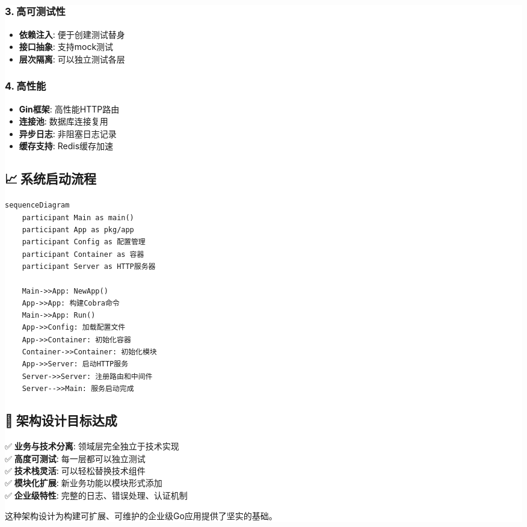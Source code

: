 ### 3. **高可测试性**

- **依赖注入**: 便于创建测试替身
- **接口抽象**: 支持mock测试
- **层次隔离**: 可以独立测试各层

### 4. **高性能**

- **Gin框架**: 高性能HTTP路由
- **连接池**: 数据库连接复用
- **异步日志**: 非阻塞日志记录
- **缓存支持**: Redis缓存加速

## 📈 系统启动流程

```mermaid
sequenceDiagram
    participant Main as main()
    participant App as pkg/app
    participant Config as 配置管理
    participant Container as 容器
    participant Server as HTTP服务器
    
    Main->>App: NewApp()
    App->>App: 构建Cobra命令
    Main->>App: Run()
    App->>Config: 加载配置文件
    App->>Container: 初始化容器
    Container->>Container: 初始化模块
    App->>Server: 启动HTTP服务
    Server->>Server: 注册路由和中间件
    Server-->>Main: 服务启动完成
```

## 🎯 架构设计目标达成

✅ **业务与技术分离**: 领域层完全独立于技术实现  
✅ **高度可测试**: 每一层都可以独立测试  
✅ **技术栈灵活**: 可以轻松替换技术组件  
✅ **模块化扩展**: 新业务功能以模块形式添加  
✅ **企业级特性**: 完整的日志、错误处理、认证机制

这种架构设计为构建可扩展、可维护的企业级Go应用提供了坚实的基础。
